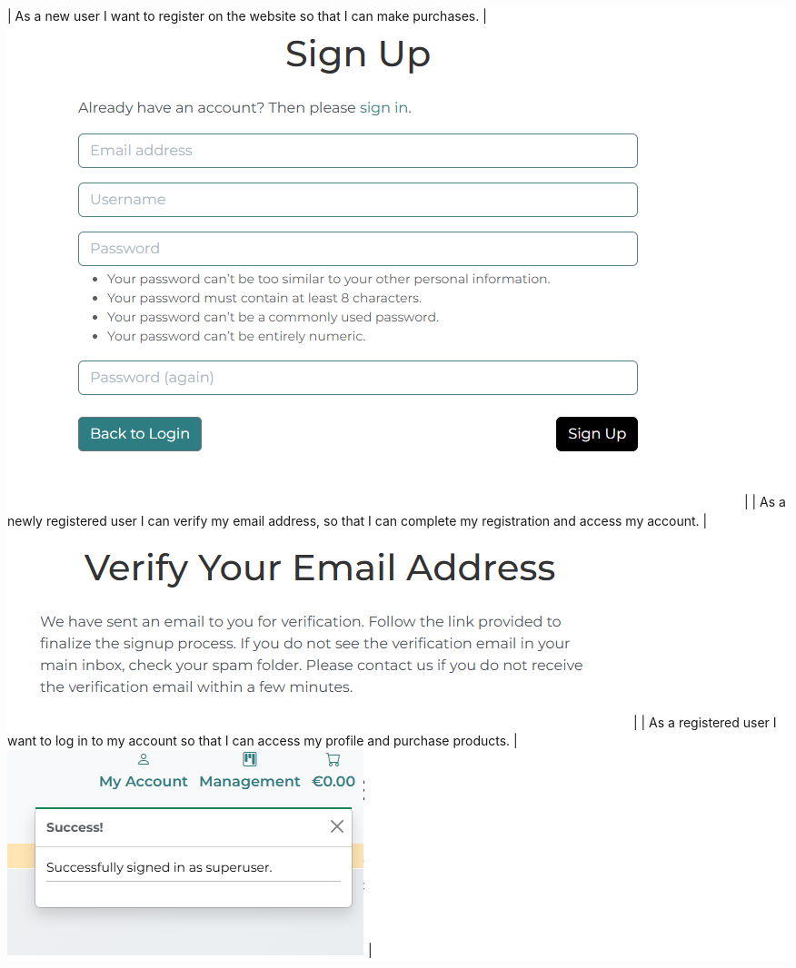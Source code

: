 | As a new user I want to register on the website so that I can make purchases.  | ![screenshot](static/images/readme_images/testing/user_stories/create-account.png)                                                                                                                                                                    | 
| As a newly registered user I can verify my email address, so that I can complete my registration and access my account.  | ![screenshot](static/images/readme_images/testing/user_stories/verify-email.png)                                                                                                                                                           | 
| As a registered user I want to log in to my account so that I can access my profile and purchase products.  | ![screenshot](static/images/readme_images/testing/user_stories/sign-in.png)                                                                                                                                                                 | 